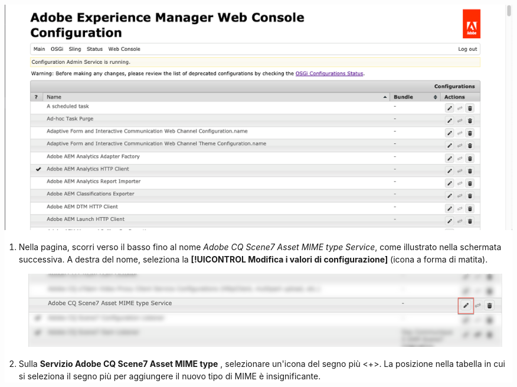    ![2019-08-02_16-17-29](assets/2019-08-02_16-17-29.png)

1. Nella pagina, scorri verso il basso fino al nome *Adobe CQ Scene7 Asset MIME type Service*, come illustrato nella schermata successiva. A destra del nome, seleziona la **[!UICONTROL Modifica i valori di configurazione]** (icona a forma di matita).

   ![2019-08-02_16-44-56](assets/2019-08-02_16-44-56.png)

1. Sulla **Servizio Adobe CQ Scene7 Asset MIME type** , selezionare un&#39;icona del segno più &lt;+>. La posizione nella tabella in cui si seleziona il segno più per aggiungere il nuovo tipo di MIME è insignificante.
